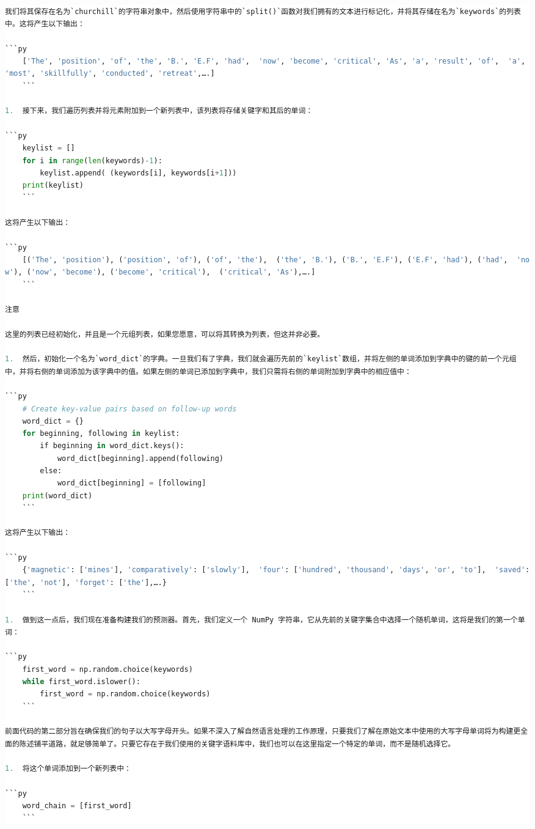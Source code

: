 ```py
我们将其保存在名为`churchill`的字符串对象中，然后使用字符串中的`split()`函数对我们拥有的文本进行标记化，并将其存储在名为`keywords`的列表中。这将产生以下输出：

```py
    ['The', 'position', 'of', 'the', 'B.', 'E.F', 'had',  'now', 'become', 'critical', 'As', 'a', 'result', 'of',  'a', 'most', 'skillfully', 'conducted', 'retreat',….]
    ```

1.  接下来，我们遍历列表并将元素附加到一个新列表中，该列表将存储关键字和其后的单词：

```py
    keylist = []
    for i in range(len(keywords)-1):
        keylist.append( (keywords[i], keywords[i+1]))
    print(keylist)
    ```

这将产生以下输出：

```py
    [('The', 'position'), ('position', 'of'), ('of', 'the'),  ('the', 'B.'), ('B.', 'E.F'), ('E.F', 'had'), ('had',  'now'), ('now', 'become'), ('become', 'critical'),  ('critical', 'As'),….]
    ```

注意

这里的列表已经初始化，并且是一个元组列表，如果您愿意，可以将其转换为列表，但这并非必要。

1.  然后，初始化一个名为`word_dict`的字典。一旦我们有了字典，我们就会遍历先前的`keylist`数组，并将左侧的单词添加到字典中的键的前一个元组中，并将右侧的单词添加为该字典中的值。如果左侧的单词已添加到字典中，我们只需将右侧的单词附加到字典中的相应值中：

```py
    # Create key-value pairs based on follow-up words
    word_dict = {}
    for beginning, following in keylist:
        if beginning in word_dict.keys():
            word_dict[beginning].append(following)
        else:
            word_dict[beginning] = [following]
    print(word_dict)
    ```

这将产生以下输出：

```py
    {'magnetic': ['mines'], 'comparatively': ['slowly'],  'four': ['hundred', 'thousand', 'days', 'or', 'to'],  'saved': ['the', 'not'], 'forget': ['the'],….}
    ```

1.  做到这一点后，我们现在准备构建我们的预测器。首先，我们定义一个 NumPy 字符串，它从先前的关键字集合中选择一个随机单词，这将是我们的第一个单词：

```py
    first_word = np.random.choice(keywords)
    while first_word.islower():
        first_word = np.random.choice(keywords)
    ```

前面代码的第二部分旨在确保我们的句子以大写字母开头。如果不深入了解自然语言处理的工作原理，只要我们了解在原始文本中使用的大写字母单词将为构建更全面的陈述铺平道路，就足够简单了。只要它存在于我们使用的关键字语料库中，我们也可以在这里指定一个特定的单词，而不是随机选择它。

1.  将这个单词添加到一个新列表中：

```py
    word_chain = [first_word]
    ```
```